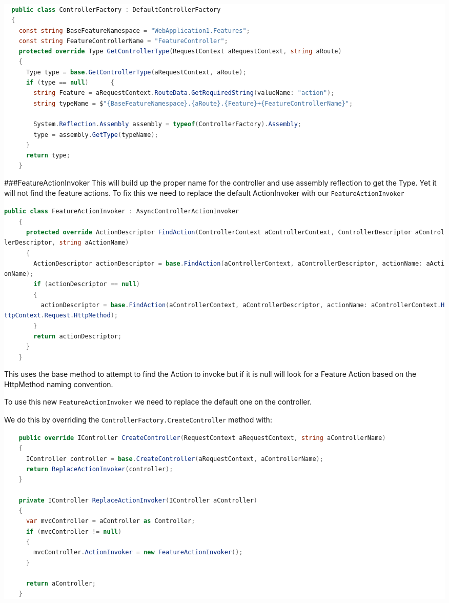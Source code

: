 ```csharp
  public class ControllerFactory : DefaultControllerFactory
  {
    const string BaseFeatureNamespace = "WebApplication1.Features";
    const string FeatureControllerName = "FeatureController";
    protected override Type GetControllerType(RequestContext aRequestContext, string aRoute)
    {
      Type type = base.GetControllerType(aRequestContext, aRoute);
      if (type == null)      {
        string Feature = aRequestContext.RouteData.GetRequiredString(valueName: "action");
        string typeName = $"{BaseFeatureNamespace}.{aRoute}.{Feature}+{FeatureControllerName}";

        System.Reflection.Assembly assembly = typeof(ControllerFactory).Assembly;
        type = assembly.GetType(typeName);
      }
      return type;
    }
```

###FeatureActionInvoker
This will build up the proper name for the controller and use assembly reflection to get the Type. Yet it will not find the feature actions.  To fix this we need to replace the default ActionInvoker with our `FeatureActionInvoker`

```csharp
public class FeatureActionInvoker : AsyncControllerActionInvoker
    {
      protected override ActionDescriptor FindAction(ControllerContext aControllerContext, ControllerDescriptor aControllerDescriptor, string aActionName)
      {
        ActionDescriptor actionDescriptor = base.FindAction(aControllerContext, aControllerDescriptor, actionName: aActionName);
        if (actionDescriptor == null)
        {
          actionDescriptor = base.FindAction(aControllerContext, aControllerDescriptor, actionName: aControllerContext.HttpContext.Request.HttpMethod);
        }
        return actionDescriptor;
      }
    }
```
This uses the base method to attempt to find the Action to invoke but if it is null will look for a Feature Action based on the HttpMethod naming convention.  

To use this new `FeatureActionInvoker`  we need to replace the default one on the controller.

We do this by overriding the `ControllerFactory.CreateController` method with:

```csharp
    public override IController CreateController(RequestContext aRequestContext, string aControllerName)
    {
      IController controller = base.CreateController(aRequestContext, aControllerName);
      return ReplaceActionInvoker(controller);
    }

    private IController ReplaceActionInvoker(IController aController)
    {
      var mvcController = aController as Controller;
      if (mvcController != null)
      {
        mvcController.ActionInvoker = new FeatureActionInvoker();
      }

      return aController;
    }
```
